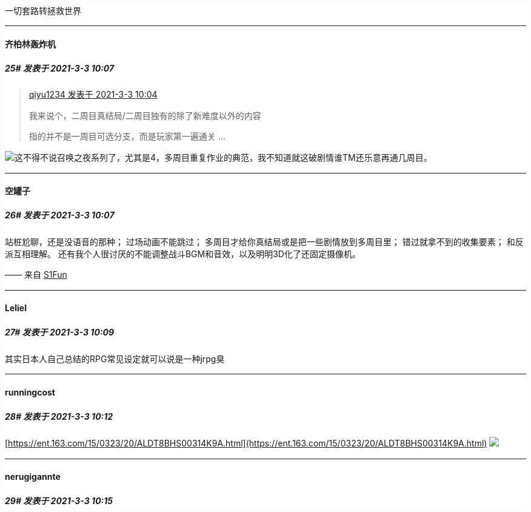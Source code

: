 一切套路转拯救世界


-----

####  齐柏林轰炸机  
##### 25#       发表于 2021-3-3 10:07


<blockquote><a href="httphttps://bbs.saraba1st.com/2b/forum.php?mod=redirect&amp;goto=findpost&amp;pid=50493833&amp;ptid=1990883" target="_blank">qiyu1234 发表于 2021-3-3 10:04</a>

我来说个，二周目真结局/二周目独有的除了新难度以外的内容

指的并不是一周目可选分支，而是玩家第一遍通关 ...</blockquote>
<img src="https://static.saraba1st.com/image/smiley/face2017/067.png" referrerpolicy="no-referrer">这不得不说召唤之夜系列了，尤其是4，多周目重复作业的典范，我不知道就这破剧情谁TM还乐意再通几周目。


-----

####  空罐子  
##### 26#       发表于 2021-3-3 10:07


站桩尬聊，还是没语音的那种；
过场动画不能跳过；
多周目才给你真结局或是把一些剧情放到多周目里；
错过就拿不到的收集要素；
和反派互相理解。
还有我个人很讨厌的不能调整战斗BGM和音效，以及明明3D化了还固定摄像机。


—— 来自 [S1Fun](https://s1fun.koalcat.com)


-----

####  Leliel  
##### 27#       发表于 2021-3-3 10:09


其实日本人自己总结的RPG常见设定就可以说是一种jrpg臭


-----

####  runningcost  
##### 28#       发表于 2021-3-3 10:12


[https://ent.163.com/15/0323/20/ALDT8BHS00314K9A.html](https://ent.163.com/15/0323/20/ALDT8BHS00314K9A.html)
<img src="https://static.saraba1st.com/image/smiley/face2017/018.png" referrerpolicy="no-referrer">


-----

####  nerugigannte  
##### 29#       发表于 2021-3-3 10:15
